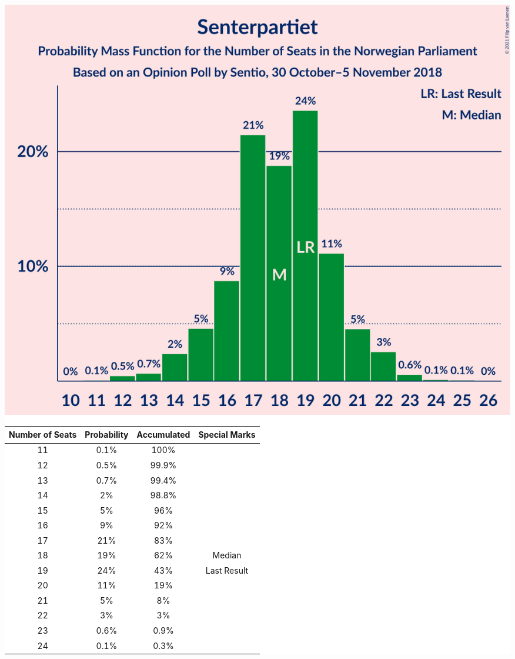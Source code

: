 ![Graph with seats probability mass function not yet produced](2018-11-05-Sentio-seats-pmf-senterpartiet.png "Seats Probability Mass Function")

| Number of Seats | Probability | Accumulated | Special Marks |
|:---------------:|:-----------:|:-----------:|:-------------:|
| 11 | 0.1% | 100% |  |
| 12 | 0.5% | 99.9% |  |
| 13 | 0.7% | 99.4% |  |
| 14 | 2% | 98.8% |  |
| 15 | 5% | 96% |  |
| 16 | 9% | 92% |  |
| 17 | 21% | 83% |  |
| 18 | 19% | 62% | Median |
| 19 | 24% | 43% | Last Result |
| 20 | 11% | 19% |  |
| 21 | 5% | 8% |  |
| 22 | 3% | 3% |  |
| 23 | 0.6% | 0.9% |  |
| 24 | 0.1% | 0.3% |  |
